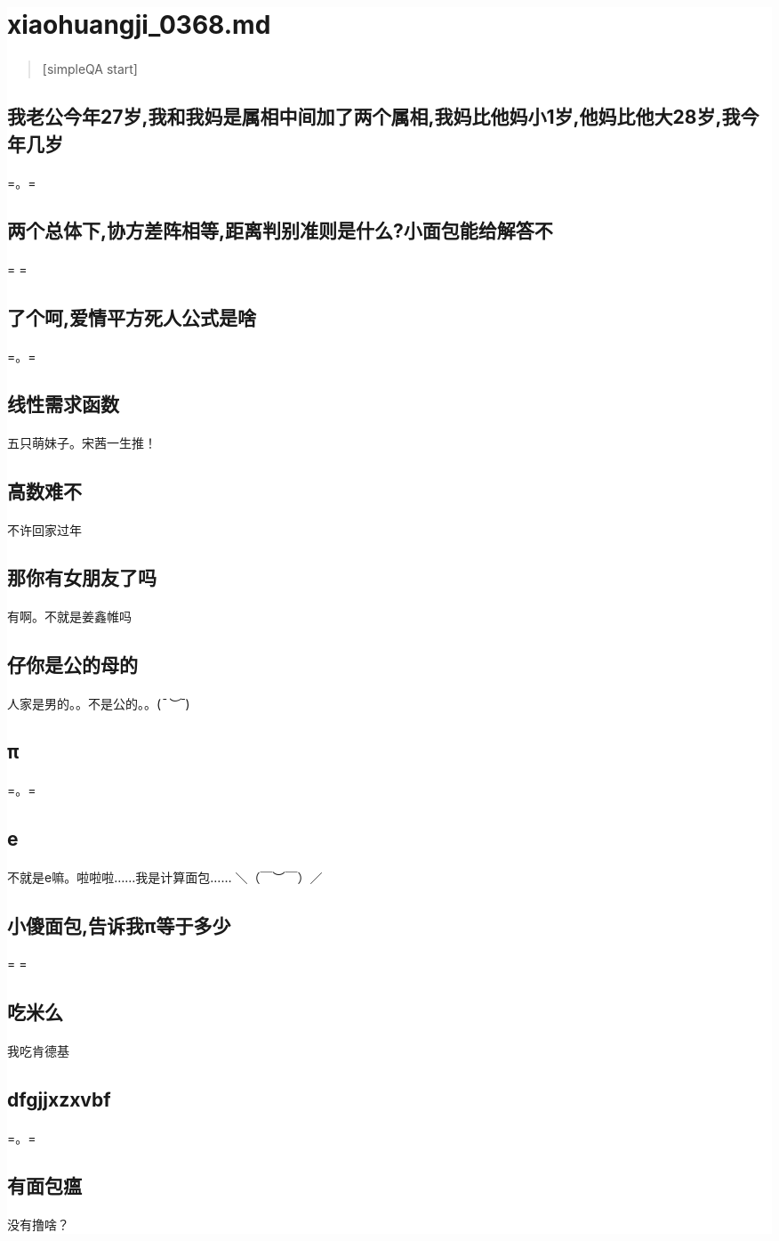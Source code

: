 # xiaohuangji_0368.md


> [simpleQA start]

## 我老公今年27岁,我和我妈是属相中间加了两个属相,我妈比他妈小1岁,他妈比他大28岁,我今年几岁
=。=

## 两个总体下,协方差阵相等,距离判别准则是什么?小面包能给解答不
= =

## 了个呵,爱情平方死人公式是啥
=。=

## 线性需求函数
五只萌妹子。宋茜一生推！

## 高数难不
不许回家过年

## 那你有女朋友了吗
有啊。不就是姜鑫帷吗

## 仔你是公的母的
人家是男的。。不是公的。。(*¯︶¯*)

## π
=。=

## e
不就是e嘛。啦啦啦……我是计算面包…… ＼（￣︶￣）／

## 小傻面包,告诉我π等于多少
= =

## 吃米么
我吃肯德基

## dfgjjxzxvbf
=。=

## 有面包瘟
没有撸啥？
